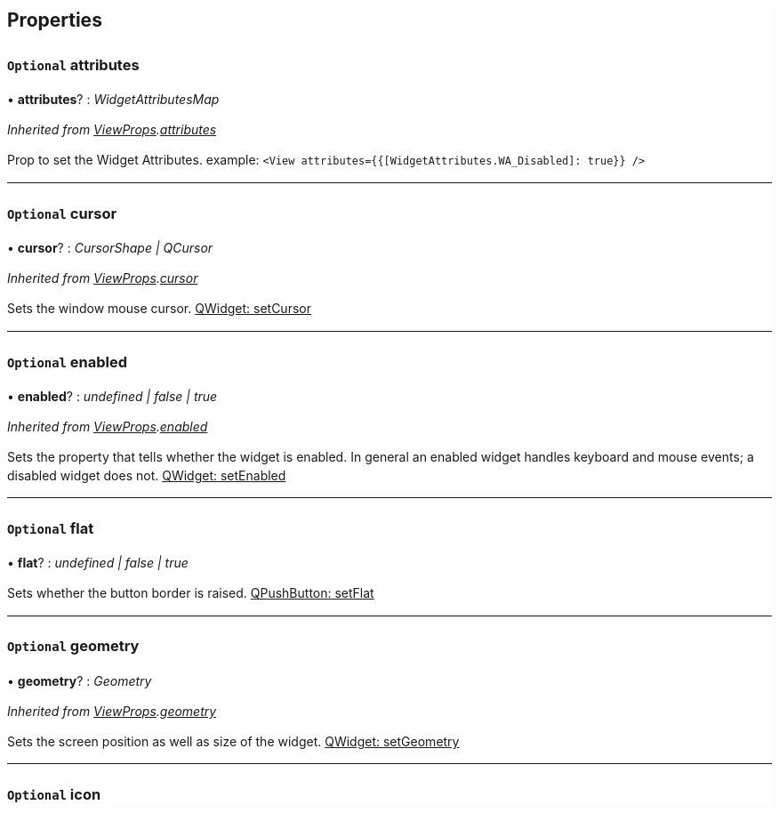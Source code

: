 ## Properties

### `Optional` attributes

• **attributes**? : *WidgetAttributesMap*

*Inherited from [ViewProps](viewprops.md).[attributes](viewprops.md#optional-attributes)*

Prop to set the Widget Attributes. example:
`<View attributes={{[WidgetAttributes.WA_Disabled]: true}} />`

___

### `Optional` cursor

• **cursor**? : *CursorShape | QCursor*

*Inherited from [ViewProps](viewprops.md).[cursor](viewprops.md#optional-cursor)*

Sets the window mouse cursor. [QWidget: setCursor](https://docs.nodegui.org/docs/api/NodeWidget#widgetsetcursorcursor)

___

### `Optional` enabled

• **enabled**? : *undefined | false | true*

*Inherited from [ViewProps](viewprops.md).[enabled](viewprops.md#optional-enabled)*

Sets the property that tells whether the widget is enabled. In general an enabled widget handles keyboard and mouse events; a disabled widget does not. [QWidget: setEnabled](https://docs.nodegui.org/docs/api/NodeWidget#widgetsetenabledenabled)

___

### `Optional` flat

• **flat**? : *undefined | false | true*

Sets whether the button border is raised. [QPushButton: setFlat](https://docs.nodegui.org/docs/api/QPushButton#buttonsetflatisflat)

___

### `Optional` geometry

• **geometry**? : *Geometry*

*Inherited from [ViewProps](viewprops.md).[geometry](viewprops.md#optional-geometry)*

Sets the screen position as well as size of the widget. [QWidget: setGeometry](https://docs.nodegui.org/docs/api/NodeWidget#widgetsetgeometryx-y-width-height)

___

### `Optional` icon

